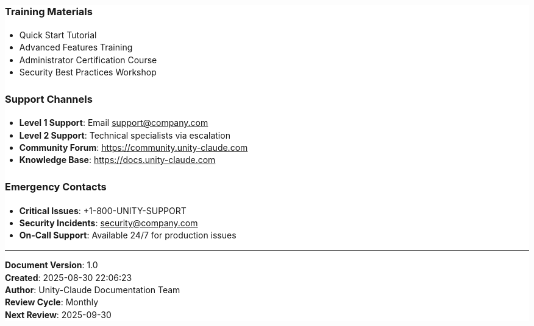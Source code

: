 ### Training Materials
- Quick Start Tutorial
- Advanced Features Training
- Administrator Certification Course
- Security Best Practices Workshop

### Support Channels
- **Level 1 Support**: Email support@company.com
- **Level 2 Support**: Technical specialists via escalation
- **Community Forum**: https://community.unity-claude.com
- **Knowledge Base**: https://docs.unity-claude.com

### Emergency Contacts
- **Critical Issues**: +1-800-UNITY-SUPPORT
- **Security Incidents**: security@company.com
- **On-Call Support**: Available 24/7 for production issues

---

**Document Version**: 1.0  
**Created**: 2025-08-30 22:06:23  
**Author**: Unity-Claude Documentation Team  
**Review Cycle**: Monthly  
**Next Review**: 2025-09-30
